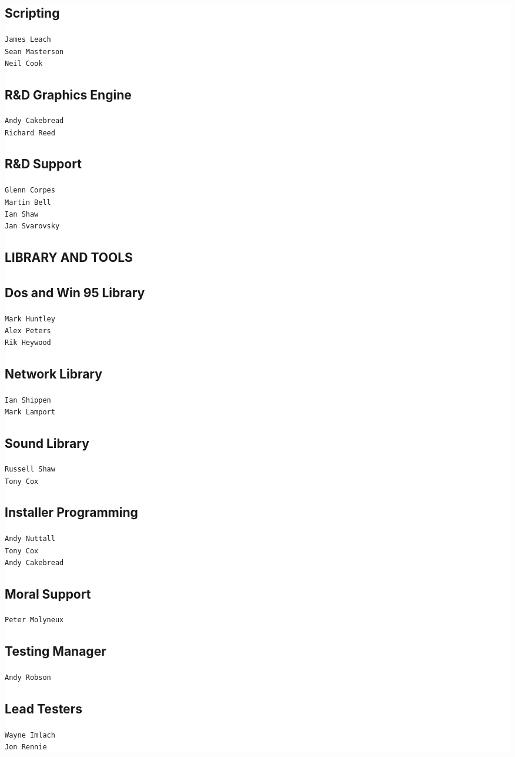    Scripting
   ---------
    James Leach
    Sean Masterson
    Neil Cook

   R&D Graphics Engine
   -------------------
    Andy Cakebread
    Richard Reed

   R&D Support
   -----------
    Glenn Corpes
    Martin Bell
    Ian Shaw
    Jan Svarovsky

  LIBRARY AND TOOLS
  -----------------
   Dos and Win 95 Library
   ----------------------
    Mark Huntley
    Alex Peters
    Rik Heywood

   Network Library
   ---------------
    Ian Shippen
    Mark Lamport

   Sound Library
   -------------
    Russell Shaw
    Tony Cox

   Installer Programming
   ---------------------
    Andy Nuttall
    Tony Cox
    Andy Cakebread

   Moral Support
   -------------
    Peter Molyneux

   Testing Manager
   ---------------
    Andy Robson

   Lead Testers
   ------------
    Wayne Imlach
    Jon Rennie
